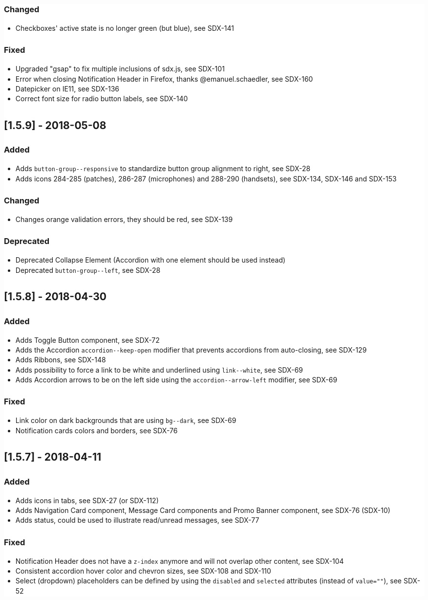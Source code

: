 ### Changed
- Checkboxes' active state is no longer green (but blue), see SDX-141

### Fixed
- Upgraded "gsap" to fix multiple inclusions of sdx.js, see SDX-101
- Error when closing Notification Header in Firefox, thanks @emanuel.schaedler, see SDX-160
- Datepicker on IE11, see SDX-136
- Correct font size for radio button labels, see SDX-140

## [1.5.9] - 2018-05-08
### Added
- Adds `button-group--responsive` to standardize button group alignment to right, see SDX-28
- Adds icons 284-285 (patches), 286-287 (microphones) and 288-290 (handsets), see SDX-134, SDX-146 and SDX-153

### Changed
- Changes orange validation errors, they should be red, see SDX-139

### Deprecated
- Deprecated Collapse Element (Accordion with one element should be used instead)
- Deprecated `button-group--left`, see SDX-28

## [1.5.8] - 2018-04-30
### Added
- Adds Toggle Button component, see SDX-72
- Adds the Accordion `accordion--keep-open` modifier that prevents accordions from auto-closing, see SDX-129
- Adds Ribbons, see SDX-148
- Adds possibility to force a link to be white and underlined using `link--white`, see SDX-69
- Adds Accordion arrows to be on the left side using the `accordion--arrow-left` modifier, see SDX-69

### Fixed
- Link color on dark backgrounds that are using `bg--dark`, see SDX-69
- Notification cards colors and borders, see SDX-76

## [1.5.7] - 2018-04-11
### Added
- Adds icons in tabs, see SDX-27 (or SDX-112)
- Adds Navigation Card component, Message Card components and Promo Banner component, see SDX-76 (SDX-10)
- Adds status, could be used to illustrate read/unread messages, see SDX-77

### Fixed
- Notification Header does not have a `z-index` anymore and will not overlap other content, see SDX-104
- Consistent accordion hover color and chevron sizes, see SDX-108 and SDX-110
- Select (dropdown) placeholders can be defined by using the `disabled` and `selected` attributes (instead of `value=""`), see SDX-52
